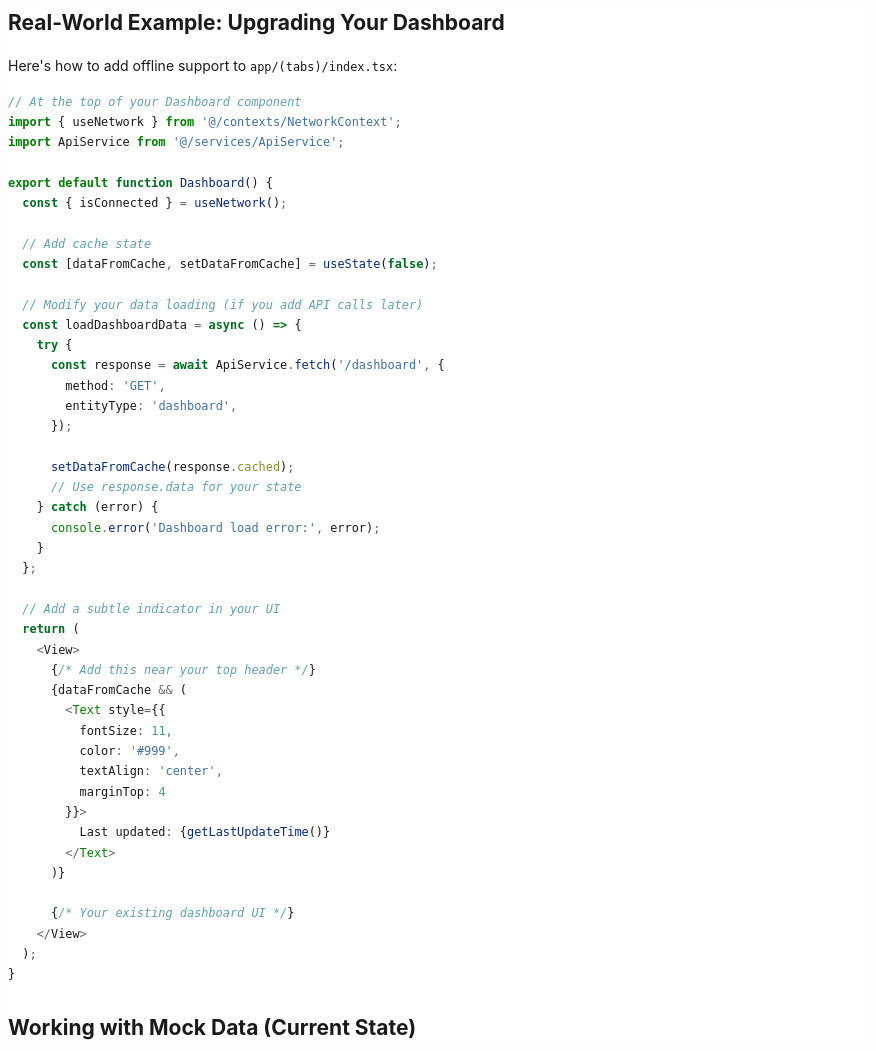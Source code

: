 ## Real-World Example: Upgrading Your Dashboard

Here's how to add offline support to `app/(tabs)/index.tsx`:

```typescript
// At the top of your Dashboard component
import { useNetwork } from '@/contexts/NetworkContext';
import ApiService from '@/services/ApiService';

export default function Dashboard() {
  const { isConnected } = useNetwork();
  
  // Add cache state
  const [dataFromCache, setDataFromCache] = useState(false);
  
  // Modify your data loading (if you add API calls later)
  const loadDashboardData = async () => {
    try {
      const response = await ApiService.fetch('/dashboard', {
        method: 'GET',
        entityType: 'dashboard',
      });
      
      setDataFromCache(response.cached);
      // Use response.data for your state
    } catch (error) {
      console.error('Dashboard load error:', error);
    }
  };
  
  // Add a subtle indicator in your UI
  return (
    <View>
      {/* Add this near your top header */}
      {dataFromCache && (
        <Text style={{ 
          fontSize: 11, 
          color: '#999', 
          textAlign: 'center',
          marginTop: 4 
        }}>
          Last updated: {getLastUpdateTime()}
        </Text>
      )}
      
      {/* Your existing dashboard UI */}
    </View>
  );
}
```

## Working with Mock Data (Current State)

